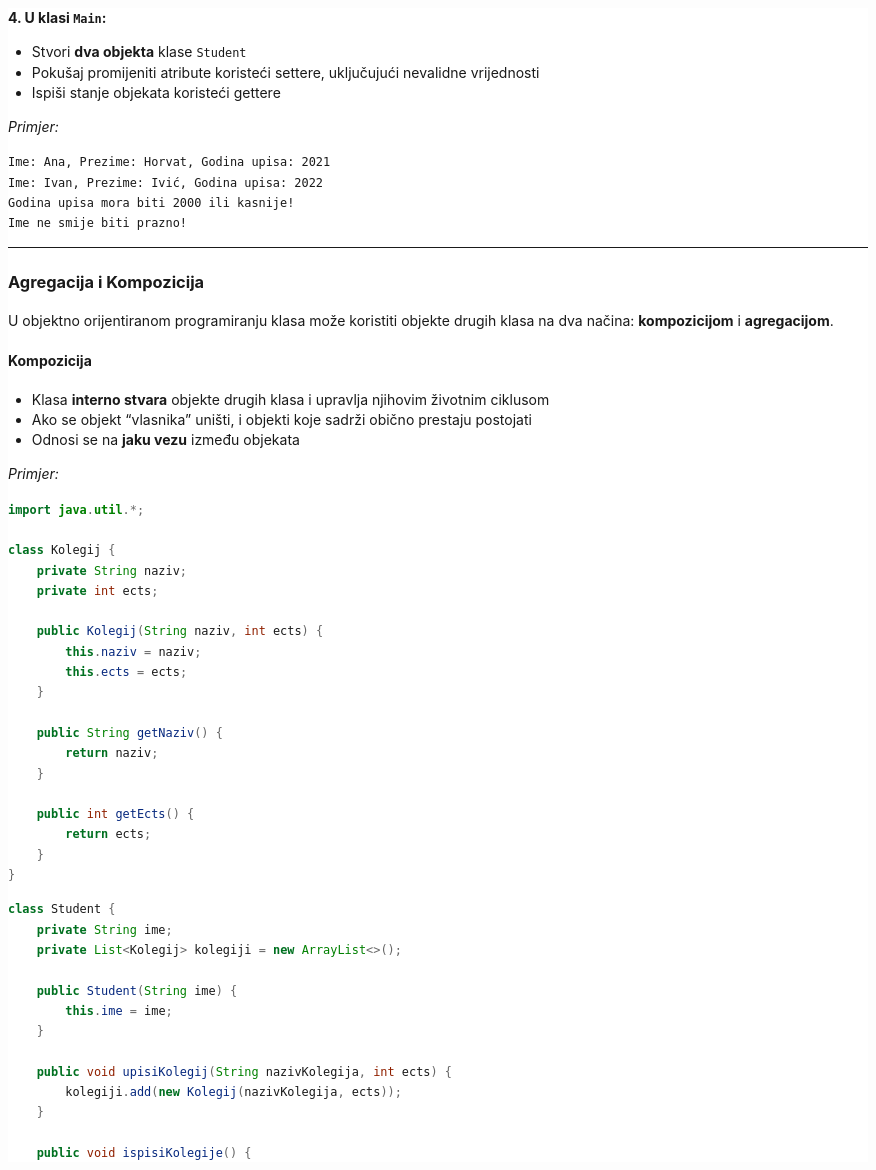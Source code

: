 <div class="page"></div>

**4. U klasi `Main`:**
- Stvori **dva objekta** klase `Student`
- Pokušaj promijeniti atribute koristeći settere, uključujući nevalidne vrijednosti
- Ispiši stanje objekata koristeći gettere

*Primjer:*

```
Ime: Ana, Prezime: Horvat, Godina upisa: 2021
Ime: Ivan, Prezime: Ivić, Godina upisa: 2022
Godina upisa mora biti 2000 ili kasnije!
Ime ne smije biti prazno!
```

---

### Agregacija i Kompozicija

U objektno orijentiranom programiranju klasa može koristiti objekte drugih klasa na dva načina: **kompozicijom** i **agregacijom**.

#### Kompozicija

- Klasa **interno stvara** objekte drugih klasa i upravlja njihovim životnim ciklusom
- Ako se objekt “vlasnika” uništi, i objekti koje sadrži obično prestaju postojati
- Odnosi se na **jaku vezu** između objekata

*Primjer:*

```java
import java.util.*;

class Kolegij {
    private String naziv;
    private int ects;

    public Kolegij(String naziv, int ects) {
        this.naziv = naziv;
        this.ects = ects;
    }

    public String getNaziv() {
        return naziv;
    }

    public int getEcts() {
        return ects;
    }
}
```

<div class="page"></div>

```java
class Student {
    private String ime;
    private List<Kolegij> kolegiji = new ArrayList<>();

    public Student(String ime) {
        this.ime = ime;
    }

    public void upisiKolegij(String nazivKolegija, int ects) {
        kolegiji.add(new Kolegij(nazivKolegija, ects));
    }

    public void ispisiKolegije() {
```